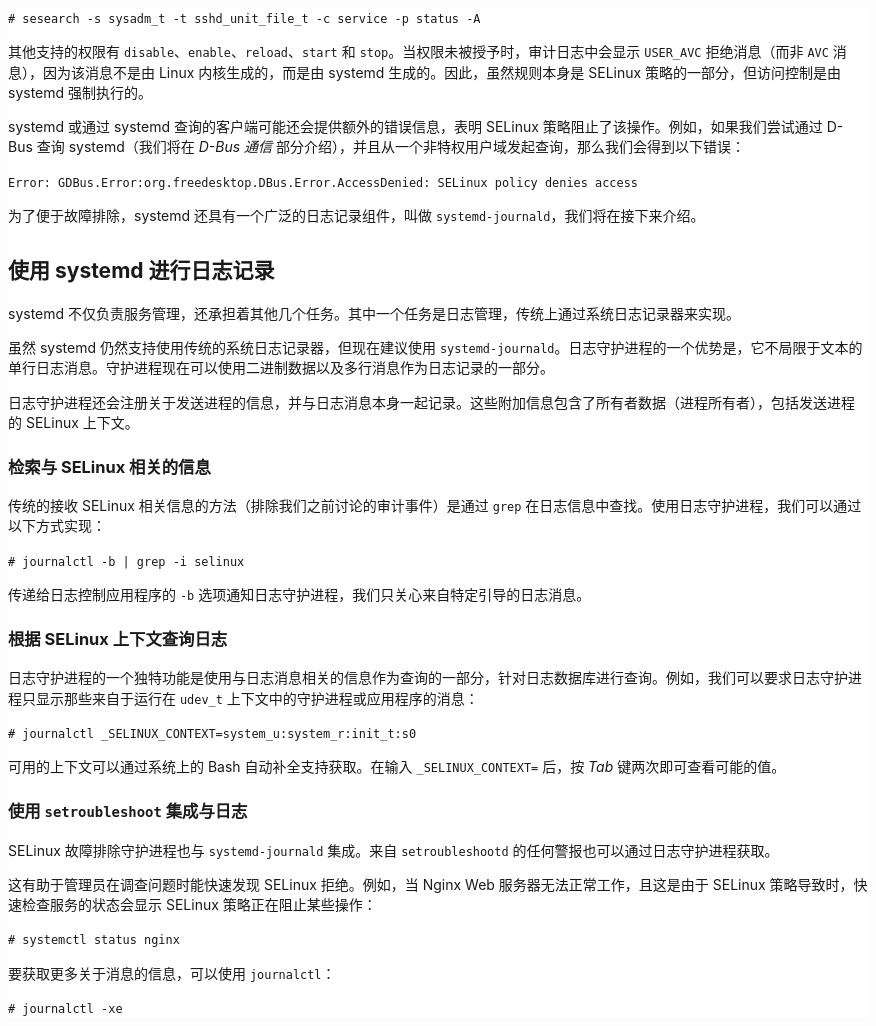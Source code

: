 ```
# sesearch -s sysadm_t -t sshd_unit_file_t -c service -p status -A
```

其他支持的权限有 `disable`、`enable`、`reload`、`start` 和 `stop`。当权限未被授予时，审计日志中会显示 `USER_AVC` 拒绝消息（而非 `AVC` 消息），因为该消息不是由 Linux 内核生成的，而是由 systemd 生成的。因此，虽然规则本身是 SELinux 策略的一部分，但访问控制是由 systemd 强制执行的。

systemd 或通过 systemd 查询的客户端可能还会提供额外的错误信息，表明 SELinux 策略阻止了该操作。例如，如果我们尝试通过 D-Bus 查询 systemd（我们将在 *D-Bus 通信* 部分介绍），并且从一个非特权用户域发起查询，那么我们会得到以下错误：

```
Error: GDBus.Error:org.freedesktop.DBus.Error.AccessDenied: SELinux policy denies access
```

为了便于故障排除，systemd 还具有一个广泛的日志记录组件，叫做 `systemd-journald`，我们将在接下来介绍。

## 使用 systemd 进行日志记录

systemd 不仅负责服务管理，还承担着其他几个任务。其中一个任务是日志管理，传统上通过系统日志记录器来实现。

虽然 systemd 仍然支持使用传统的系统日志记录器，但现在建议使用 `systemd-journald`。日志守护进程的一个优势是，它不局限于文本的单行日志消息。守护进程现在可以使用二进制数据以及多行消息作为日志记录的一部分。

日志守护进程还会注册关于发送进程的信息，并与日志消息本身一起记录。这些附加信息包含了所有者数据（进程所有者），包括发送进程的 SELinux 上下文。

### 检索与 SELinux 相关的信息

传统的接收 SELinux 相关信息的方法（排除我们之前讨论的审计事件）是通过 `grep` 在日志信息中查找。使用日志守护进程，我们可以通过以下方式实现：

```
# journalctl -b | grep -i selinux
```

传递给日志控制应用程序的 `-b` 选项通知日志守护进程，我们只关心来自特定引导的日志消息。

### 根据 SELinux 上下文查询日志

日志守护进程的一个独特功能是使用与日志消息相关的信息作为查询的一部分，针对日志数据库进行查询。例如，我们可以要求日志守护进程只显示那些来自于运行在 `udev_t` 上下文中的守护进程或应用程序的消息：

```
# journalctl _SELINUX_CONTEXT=system_u:system_r:init_t:s0
```

可用的上下文可以通过系统上的 Bash 自动补全支持获取。在输入 `_SELINUX_CONTEXT=` 后，按 *Tab* 键两次即可查看可能的值。

### 使用 `setroubleshoot` 集成与日志

SELinux 故障排除守护进程也与 `systemd-journald` 集成。来自 `setroubleshootd` 的任何警报也可以通过日志守护进程获取。

这有助于管理员在调查问题时能快速发现 SELinux 拒绝。例如，当 Nginx Web 服务器无法正常工作，且这是由于 SELinux 策略导致时，快速检查服务的状态会显示 SELinux 策略正在阻止某些操作：

```
# systemctl status nginx
```

要获取更多关于消息的信息，可以使用 `journalctl`：

```
# journalctl -xe
```
